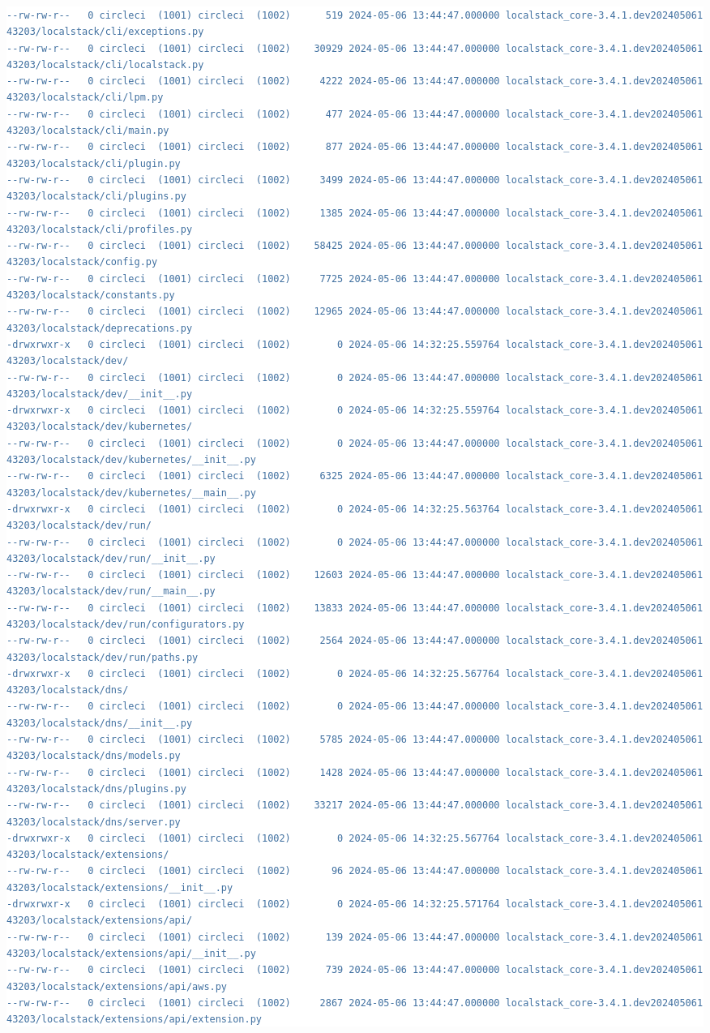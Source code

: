 ```diff
--rw-rw-r--   0 circleci  (1001) circleci  (1002)      519 2024-05-06 13:44:47.000000 localstack_core-3.4.1.dev20240506143203/localstack/cli/exceptions.py
--rw-rw-r--   0 circleci  (1001) circleci  (1002)    30929 2024-05-06 13:44:47.000000 localstack_core-3.4.1.dev20240506143203/localstack/cli/localstack.py
--rw-rw-r--   0 circleci  (1001) circleci  (1002)     4222 2024-05-06 13:44:47.000000 localstack_core-3.4.1.dev20240506143203/localstack/cli/lpm.py
--rw-rw-r--   0 circleci  (1001) circleci  (1002)      477 2024-05-06 13:44:47.000000 localstack_core-3.4.1.dev20240506143203/localstack/cli/main.py
--rw-rw-r--   0 circleci  (1001) circleci  (1002)      877 2024-05-06 13:44:47.000000 localstack_core-3.4.1.dev20240506143203/localstack/cli/plugin.py
--rw-rw-r--   0 circleci  (1001) circleci  (1002)     3499 2024-05-06 13:44:47.000000 localstack_core-3.4.1.dev20240506143203/localstack/cli/plugins.py
--rw-rw-r--   0 circleci  (1001) circleci  (1002)     1385 2024-05-06 13:44:47.000000 localstack_core-3.4.1.dev20240506143203/localstack/cli/profiles.py
--rw-rw-r--   0 circleci  (1001) circleci  (1002)    58425 2024-05-06 13:44:47.000000 localstack_core-3.4.1.dev20240506143203/localstack/config.py
--rw-rw-r--   0 circleci  (1001) circleci  (1002)     7725 2024-05-06 13:44:47.000000 localstack_core-3.4.1.dev20240506143203/localstack/constants.py
--rw-rw-r--   0 circleci  (1001) circleci  (1002)    12965 2024-05-06 13:44:47.000000 localstack_core-3.4.1.dev20240506143203/localstack/deprecations.py
-drwxrwxr-x   0 circleci  (1001) circleci  (1002)        0 2024-05-06 14:32:25.559764 localstack_core-3.4.1.dev20240506143203/localstack/dev/
--rw-rw-r--   0 circleci  (1001) circleci  (1002)        0 2024-05-06 13:44:47.000000 localstack_core-3.4.1.dev20240506143203/localstack/dev/__init__.py
-drwxrwxr-x   0 circleci  (1001) circleci  (1002)        0 2024-05-06 14:32:25.559764 localstack_core-3.4.1.dev20240506143203/localstack/dev/kubernetes/
--rw-rw-r--   0 circleci  (1001) circleci  (1002)        0 2024-05-06 13:44:47.000000 localstack_core-3.4.1.dev20240506143203/localstack/dev/kubernetes/__init__.py
--rw-rw-r--   0 circleci  (1001) circleci  (1002)     6325 2024-05-06 13:44:47.000000 localstack_core-3.4.1.dev20240506143203/localstack/dev/kubernetes/__main__.py
-drwxrwxr-x   0 circleci  (1001) circleci  (1002)        0 2024-05-06 14:32:25.563764 localstack_core-3.4.1.dev20240506143203/localstack/dev/run/
--rw-rw-r--   0 circleci  (1001) circleci  (1002)        0 2024-05-06 13:44:47.000000 localstack_core-3.4.1.dev20240506143203/localstack/dev/run/__init__.py
--rw-rw-r--   0 circleci  (1001) circleci  (1002)    12603 2024-05-06 13:44:47.000000 localstack_core-3.4.1.dev20240506143203/localstack/dev/run/__main__.py
--rw-rw-r--   0 circleci  (1001) circleci  (1002)    13833 2024-05-06 13:44:47.000000 localstack_core-3.4.1.dev20240506143203/localstack/dev/run/configurators.py
--rw-rw-r--   0 circleci  (1001) circleci  (1002)     2564 2024-05-06 13:44:47.000000 localstack_core-3.4.1.dev20240506143203/localstack/dev/run/paths.py
-drwxrwxr-x   0 circleci  (1001) circleci  (1002)        0 2024-05-06 14:32:25.567764 localstack_core-3.4.1.dev20240506143203/localstack/dns/
--rw-rw-r--   0 circleci  (1001) circleci  (1002)        0 2024-05-06 13:44:47.000000 localstack_core-3.4.1.dev20240506143203/localstack/dns/__init__.py
--rw-rw-r--   0 circleci  (1001) circleci  (1002)     5785 2024-05-06 13:44:47.000000 localstack_core-3.4.1.dev20240506143203/localstack/dns/models.py
--rw-rw-r--   0 circleci  (1001) circleci  (1002)     1428 2024-05-06 13:44:47.000000 localstack_core-3.4.1.dev20240506143203/localstack/dns/plugins.py
--rw-rw-r--   0 circleci  (1001) circleci  (1002)    33217 2024-05-06 13:44:47.000000 localstack_core-3.4.1.dev20240506143203/localstack/dns/server.py
-drwxrwxr-x   0 circleci  (1001) circleci  (1002)        0 2024-05-06 14:32:25.567764 localstack_core-3.4.1.dev20240506143203/localstack/extensions/
--rw-rw-r--   0 circleci  (1001) circleci  (1002)       96 2024-05-06 13:44:47.000000 localstack_core-3.4.1.dev20240506143203/localstack/extensions/__init__.py
-drwxrwxr-x   0 circleci  (1001) circleci  (1002)        0 2024-05-06 14:32:25.571764 localstack_core-3.4.1.dev20240506143203/localstack/extensions/api/
--rw-rw-r--   0 circleci  (1001) circleci  (1002)      139 2024-05-06 13:44:47.000000 localstack_core-3.4.1.dev20240506143203/localstack/extensions/api/__init__.py
--rw-rw-r--   0 circleci  (1001) circleci  (1002)      739 2024-05-06 13:44:47.000000 localstack_core-3.4.1.dev20240506143203/localstack/extensions/api/aws.py
--rw-rw-r--   0 circleci  (1001) circleci  (1002)     2867 2024-05-06 13:44:47.000000 localstack_core-3.4.1.dev20240506143203/localstack/extensions/api/extension.py
```